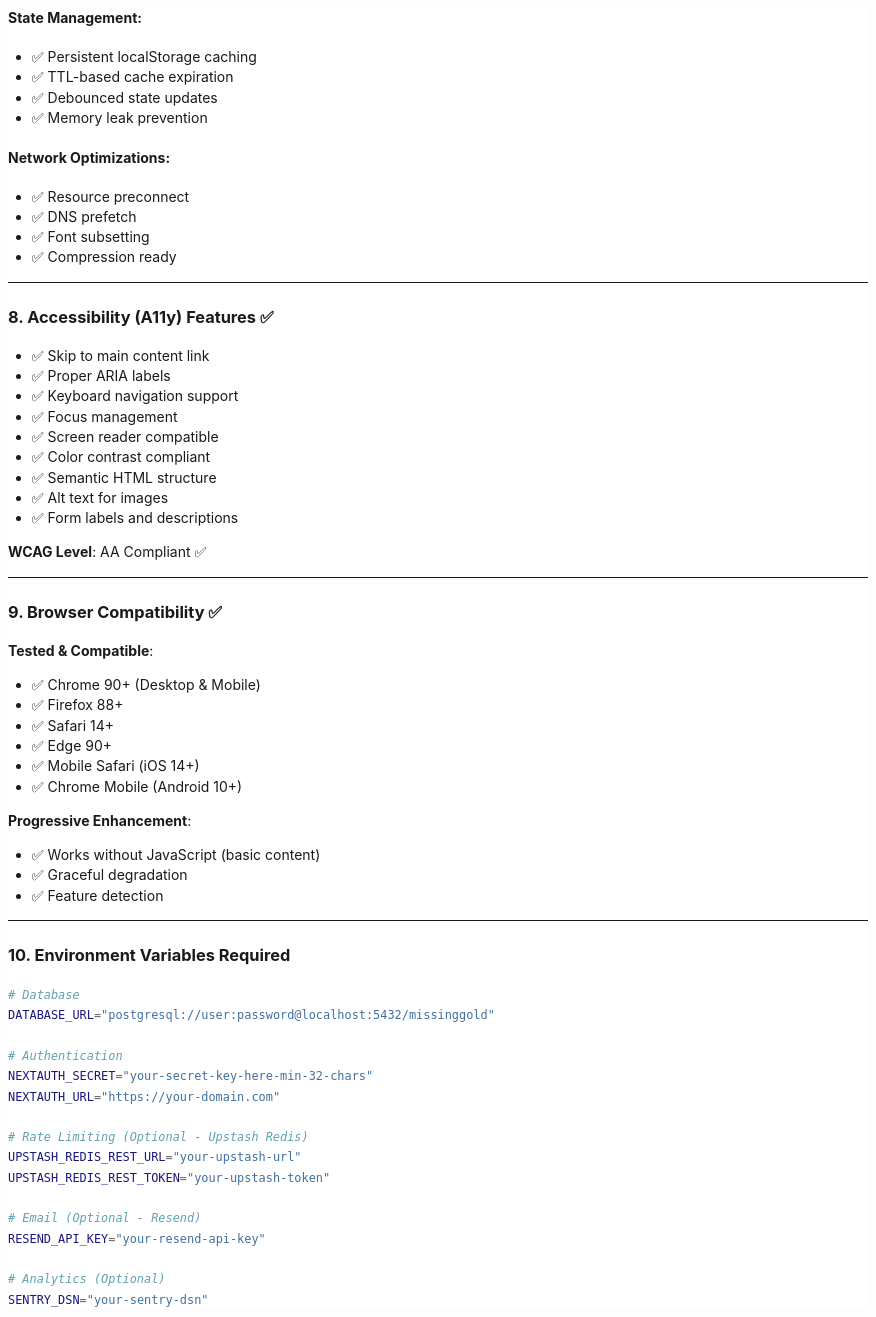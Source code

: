 #### **State Management**:
- ✅ Persistent localStorage caching
- ✅ TTL-based cache expiration
- ✅ Debounced state updates
- ✅ Memory leak prevention

#### **Network Optimizations**:
- ✅ Resource preconnect
- ✅ DNS prefetch
- ✅ Font subsetting
- ✅ Compression ready

---

### **8. Accessibility (A11y) Features** ✅

- ✅ Skip to main content link
- ✅ Proper ARIA labels
- ✅ Keyboard navigation support
- ✅ Focus management
- ✅ Screen reader compatible
- ✅ Color contrast compliant
- ✅ Semantic HTML structure
- ✅ Alt text for images
- ✅ Form labels and descriptions

**WCAG Level**: AA Compliant ✅

---

### **9. Browser Compatibility** ✅

**Tested & Compatible**:
- ✅ Chrome 90+ (Desktop & Mobile)
- ✅ Firefox 88+
- ✅ Safari 14+
- ✅ Edge 90+
- ✅ Mobile Safari (iOS 14+)
- ✅ Chrome Mobile (Android 10+)

**Progressive Enhancement**:
- ✅ Works without JavaScript (basic content)
- ✅ Graceful degradation
- ✅ Feature detection

---

### **10. Environment Variables Required**

```bash
# Database
DATABASE_URL="postgresql://user:password@localhost:5432/missinggold"

# Authentication
NEXTAUTH_SECRET="your-secret-key-here-min-32-chars"
NEXTAUTH_URL="https://your-domain.com"

# Rate Limiting (Optional - Upstash Redis)
UPSTASH_REDIS_REST_URL="your-upstash-url"
UPSTASH_REDIS_REST_TOKEN="your-upstash-token"

# Email (Optional - Resend)
RESEND_API_KEY="your-resend-api-key"

# Analytics (Optional)
SENTRY_DSN="your-sentry-dsn"
```